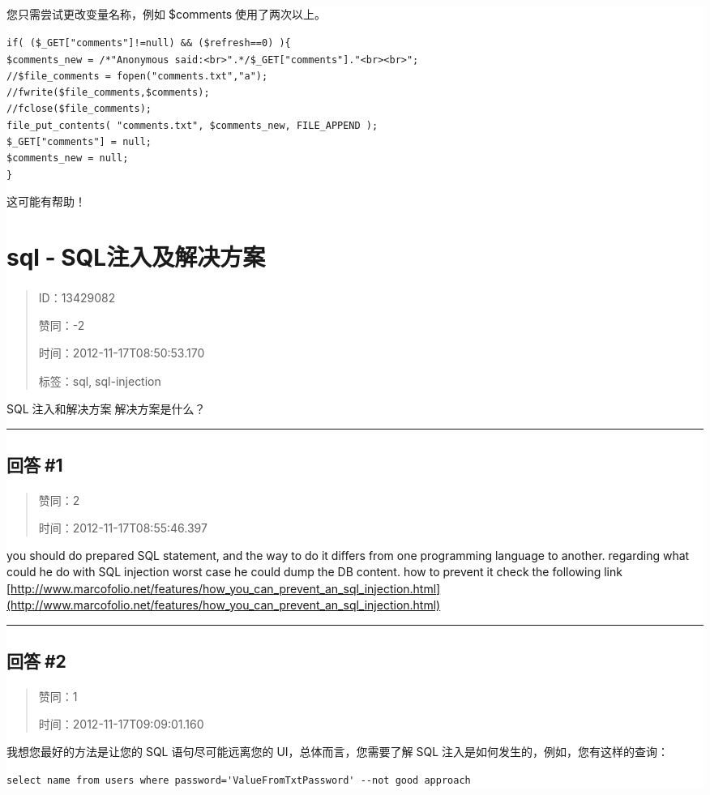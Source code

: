 您只需尝试更改变量名称，例如 $comments 使用了两次以上。

```
if( ($_GET["comments"]!=null) && ($refresh==0) ){
$comments_new = /*"Anonymous said:<br>".*/$_GET["comments"]."<br><br>";
//$file_comments = fopen("comments.txt","a");
//fwrite($file_comments,$comments);
//fclose($file_comments);
file_put_contents( "comments.txt", $comments_new, FILE_APPEND );
$_GET["comments"] = null;
$comments_new = null;
} 
```

这可能有帮助！

# sql - SQL注入及解决方案

> ID：13429082
> 
> 赞同：-2
> 
> 时间：2012-11-17T08:50:53.170
> 
> 标签：sql, sql-injection

SQL 注入和解决方案 解决方案是什么？

* * *

## 回答 #1

> 赞同：2
> 
> 时间：2012-11-17T08:55:46.397

you should do prepared SQL statement, and the way to do it differs from one programming language to another. regarding what could he do with SQL injection worst case he could dump the DB content. how to prevent it check the following link [http://www.marcofolio.net/features/how_you_can_prevent_an_sql_injection.html](http://www.marcofolio.net/features/how_you_can_prevent_an_sql_injection.html)

* * *

## 回答 #2

> 赞同：1
> 
> 时间：2012-11-17T09:09:01.160

我想您最好的方法是让您的 SQL 语句尽可能远离您的 UI，总体而言，您需要了解 SQL 注入是如何发生的，例如，您有这样的查询：

```
select name from users where password='ValueFromTxtPassword' --not good approach 
```
